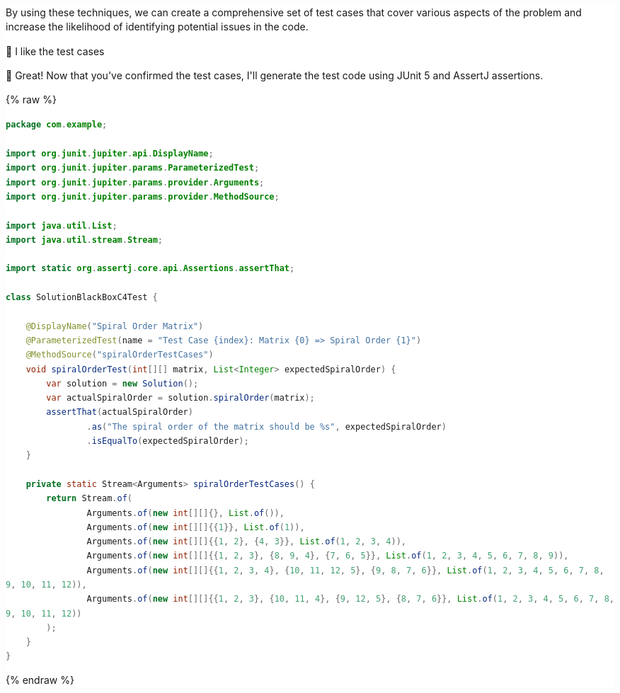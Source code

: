 By using these techniques, we can create a comprehensive set of test cases that cover various aspects of the problem and increase the likelihood of identifying potential issues in the code.

👤 I like the test cases

🤖 Great! Now that you've confirmed the test cases, I'll generate the test code using JUnit 5 and AssertJ assertions.


{% raw %}

```java
package com.example;

import org.junit.jupiter.api.DisplayName;
import org.junit.jupiter.params.ParameterizedTest;
import org.junit.jupiter.params.provider.Arguments;
import org.junit.jupiter.params.provider.MethodSource;

import java.util.List;
import java.util.stream.Stream;

import static org.assertj.core.api.Assertions.assertThat;

class SolutionBlackBoxC4Test {

    @DisplayName("Spiral Order Matrix")
    @ParameterizedTest(name = "Test Case {index}: Matrix {0} => Spiral Order {1}")
    @MethodSource("spiralOrderTestCases")
    void spiralOrderTest(int[][] matrix, List<Integer> expectedSpiralOrder) {
        var solution = new Solution();
        var actualSpiralOrder = solution.spiralOrder(matrix);
        assertThat(actualSpiralOrder)
                .as("The spiral order of the matrix should be %s", expectedSpiralOrder)
                .isEqualTo(expectedSpiralOrder);
    }

    private static Stream<Arguments> spiralOrderTestCases() {
        return Stream.of(
                Arguments.of(new int[][]{}, List.of()),
                Arguments.of(new int[][]{{1}}, List.of(1)),
                Arguments.of(new int[][]{{1, 2}, {4, 3}}, List.of(1, 2, 3, 4)),
                Arguments.of(new int[][]{{1, 2, 3}, {8, 9, 4}, {7, 6, 5}}, List.of(1, 2, 3, 4, 5, 6, 7, 8, 9)),
                Arguments.of(new int[][]{{1, 2, 3, 4}, {10, 11, 12, 5}, {9, 8, 7, 6}}, List.of(1, 2, 3, 4, 5, 6, 7, 8, 9, 10, 11, 12)),
                Arguments.of(new int[][]{{1, 2, 3}, {10, 11, 4}, {9, 12, 5}, {8, 7, 6}}, List.of(1, 2, 3, 4, 5, 6, 7, 8, 9, 10, 11, 12))
        );
    }
}
```

{% endraw %}
